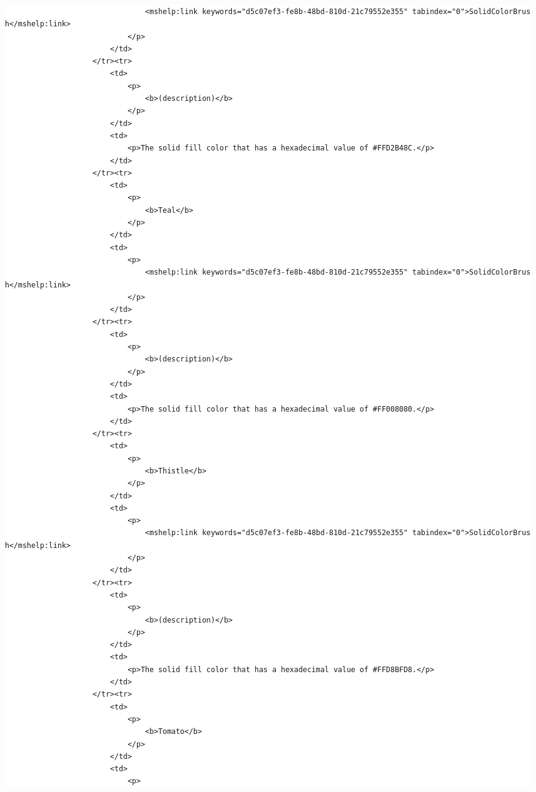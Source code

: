 									<mshelp:link keywords="d5c07ef3-fe8b-48bd-810d-21c79552e355" tabindex="0">SolidColorBrush</mshelp:link>
								</p>
							</td>
						</tr><tr>
							<td>
								<p>
									<b>(description)</b>
								</p>
							</td>
							<td>
								<p>The solid fill color that has a hexadecimal value of #FFD2B48C.</p>
							</td>
						</tr><tr>
							<td>
								<p>
									<b>Teal</b>
								</p>
							</td>
							<td>
								<p>
									<mshelp:link keywords="d5c07ef3-fe8b-48bd-810d-21c79552e355" tabindex="0">SolidColorBrush</mshelp:link>
								</p>
							</td>
						</tr><tr>
							<td>
								<p>
									<b>(description)</b>
								</p>
							</td>
							<td>
								<p>The solid fill color that has a hexadecimal value of #FF008080.</p>
							</td>
						</tr><tr>
							<td>
								<p>
									<b>Thistle</b>
								</p>
							</td>
							<td>
								<p>
									<mshelp:link keywords="d5c07ef3-fe8b-48bd-810d-21c79552e355" tabindex="0">SolidColorBrush</mshelp:link>
								</p>
							</td>
						</tr><tr>
							<td>
								<p>
									<b>(description)</b>
								</p>
							</td>
							<td>
								<p>The solid fill color that has a hexadecimal value of #FFD8BFD8.</p>
							</td>
						</tr><tr>
							<td>
								<p>
									<b>Tomato</b>
								</p>
							</td>
							<td>
								<p>